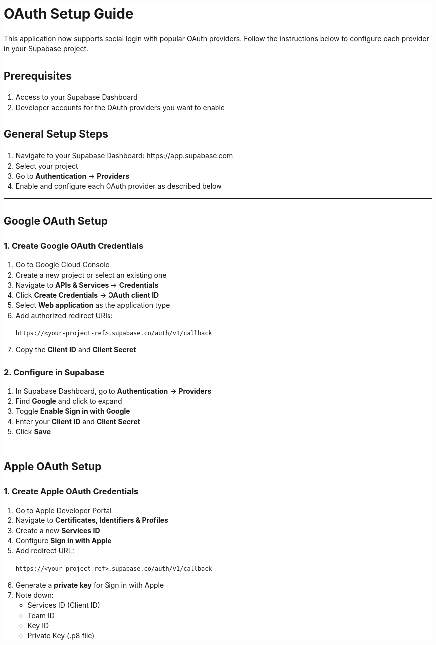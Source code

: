 # OAuth Setup Guide

This application now supports social login with popular OAuth providers. Follow the instructions below to configure each provider in your Supabase project.

## Prerequisites

1. Access to your Supabase Dashboard
2. Developer accounts for the OAuth providers you want to enable

## General Setup Steps

1. Navigate to your Supabase Dashboard: https://app.supabase.com
2. Select your project
3. Go to **Authentication** → **Providers**
4. Enable and configure each OAuth provider as described below

---

## Google OAuth Setup

### 1. Create Google OAuth Credentials

1. Go to [Google Cloud Console](https://console.cloud.google.com/)
2. Create a new project or select an existing one
3. Navigate to **APIs & Services** → **Credentials**
4. Click **Create Credentials** → **OAuth client ID**
5. Select **Web application** as the application type
6. Add authorized redirect URIs:
   ```
   https://<your-project-ref>.supabase.co/auth/v1/callback
   ```
7. Copy the **Client ID** and **Client Secret**

### 2. Configure in Supabase

1. In Supabase Dashboard, go to **Authentication** → **Providers**
2. Find **Google** and click to expand
3. Toggle **Enable Sign in with Google**
4. Enter your **Client ID** and **Client Secret**
5. Click **Save**

---

## Apple OAuth Setup

### 1. Create Apple OAuth Credentials

1. Go to [Apple Developer Portal](https://developer.apple.com/)
2. Navigate to **Certificates, Identifiers & Profiles**
3. Create a new **Services ID**
4. Configure **Sign in with Apple**
5. Add redirect URL:
   ```
   https://<your-project-ref>.supabase.co/auth/v1/callback
   ```
6. Generate a **private key** for Sign in with Apple
7. Note down:
   - Services ID (Client ID)
   - Team ID
   - Key ID
   - Private Key (.p8 file)
